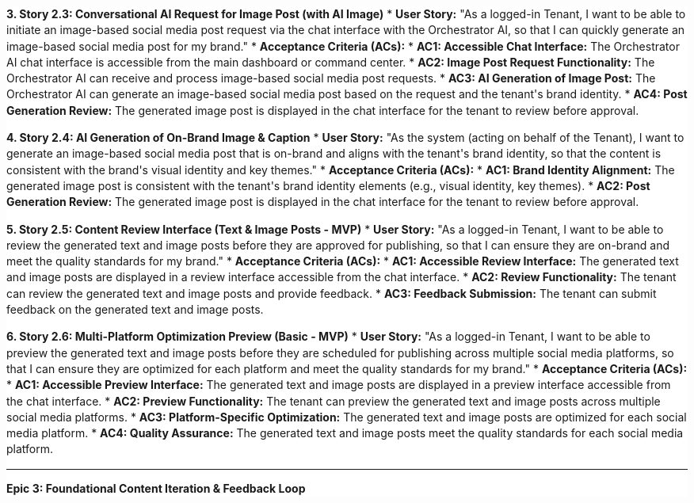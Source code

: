 **3. Story 2.3: Conversational AI Request for Image Post (with AI Image)**
    * **User Story:** "As a logged-in Tenant, I want to be able to initiate an image-based social media post request via the chat interface with the Orchestrator AI, so that I can quickly generate an image-based social media post for my brand."
    * **Acceptance Criteria (ACs):**
        * **AC1: Accessible Chat Interface:** The Orchestrator AI chat interface is accessible from the main dashboard or command center.
        * **AC2: Image Post Request Functionality:** The Orchestrator AI can receive and process image-based social media post requests.
        * **AC3: AI Generation of Image Post:** The Orchestrator AI can generate an image-based social media post based on the request and the tenant's brand identity.
        * **AC4: Post Generation Review:** The generated image post is displayed in the chat interface for the tenant to review before approval.

**4. Story 2.4: AI Generation of On-Brand Image & Caption**
    * **User Story:** "As the system (acting on behalf of the Tenant), I want to generate an image-based social media post that is on-brand and aligns with the tenant's brand identity, so that the content is consistent with the brand's visual identity and key themes."
    * **Acceptance Criteria (ACs):**
        * **AC1: Brand Identity Alignment:** The generated image post is consistent with the tenant's brand identity elements (e.g., visual identity, key themes).
        * **AC2: Post Generation Review:** The generated image post is displayed in the chat interface for the tenant to review before approval.

**5. Story 2.5: Content Review Interface (Text & Image Posts - MVP)**
    * **User Story:** "As a logged-in Tenant, I want to be able to review the generated text and image posts before they are approved for publishing, so that I can ensure they are on-brand and meet the quality standards for my brand."
    * **Acceptance Criteria (ACs):**
        * **AC1: Accessible Review Interface:** The generated text and image posts are displayed in a review interface accessible from the chat interface.
        * **AC2: Review Functionality:** The tenant can review the generated text and image posts and provide feedback.
        * **AC3: Feedback Submission:** The tenant can submit feedback on the generated text and image posts.

**6. Story 2.6: Multi-Platform Optimization Preview (Basic - MVP)**
    * **User Story:** "As a logged-in Tenant, I want to be able to preview the generated text and image posts before they are scheduled for publishing across multiple social media platforms, so that I can ensure they are optimized for each platform and meet the quality standards for my brand."
    * **Acceptance Criteria (ACs):**
        * **AC1: Accessible Preview Interface:** The generated text and image posts are displayed in a preview interface accessible from the chat interface.
        * **AC2: Preview Functionality:** The tenant can preview the generated text and image posts across multiple social media platforms.
        * **AC3: Platform-Specific Optimization:** The generated text and image posts are optimized for each social media platform.
        * **AC4: Quality Assurance:** The generated text and image posts meet the quality standards for each social media platform.

---
**Epic 3: Foundational Content Iteration & Feedback Loop**
